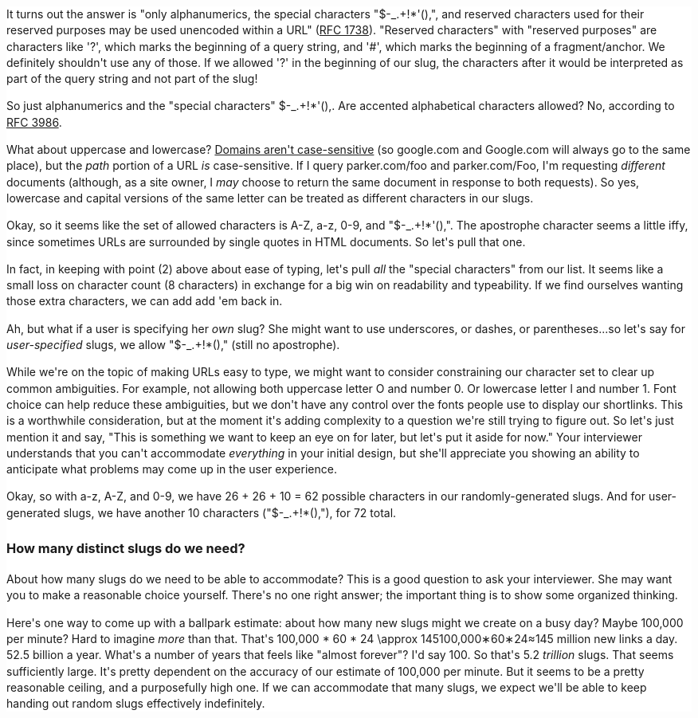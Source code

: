 It turns out the answer is "only alphanumerics, the special characters "$-_.+!*'(),", and reserved characters used for their reserved purposes may be used unencoded within a URL" ([RFC 1738](https://www.rfc-editor.org/rfc/rfc1738.txt)). "Reserved characters" with "reserved purposes" are characters like '?', which marks the beginning of a query string, and '#', which marks the beginning of a fragment/anchor. We definitely shouldn't use any of those. If we allowed '?' in the beginning of our slug, the characters after it would be interpreted as part of the query string and not part of the slug!

So just alphanumerics and the "special characters" $-_.+!*'(),. Are accented alphabetical characters allowed? No, according to [RFC 3986](http://tools.ietf.org/html/rfc3986#section-2).

What about uppercase and lowercase? [Domains aren't case-sensitive](http://tools.ietf.org/html/rfc3986#section-3.2.2) (so google.com and Google.com will always go to the same place), but the *path* portion of a URL *is* case-sensitive. If I query parker.com/foo and parker.com/Foo, I'm requesting *different* documents (although, as a site owner, I *may* choose to return the same document in response to both requests). So yes, lowercase and capital versions of the same letter can be treated as different characters in our slugs.

Okay, so it seems like the set of allowed characters is A-Z, a-z, 0-9, and "$-_.+!*'(),". The apostrophe character seems a little iffy, since sometimes URLs are surrounded by single quotes in HTML documents. So let's pull that one.

In fact, in keeping with point (2) above about ease of typing, let's pull *all* the "special characters" from our list. It seems like a small loss on character count (8 characters) in exchange for a big win on readability and typeability. If we find ourselves wanting those extra characters, we can add add 'em back in.

Ah, but what if a user is specifying her *own* slug? She might want to use underscores, or dashes, or parentheses...so let's say for *user-specified* slugs, we allow "$-_.+!*()," (still no apostrophe).

While we're on the topic of making URLs easy to type, we might want to consider constraining our character set to clear up common ambiguities. For example, not allowing both uppercase letter O and number 0. Or lowercase letter l and number 1. Font choice can help reduce these ambiguities, but we don't have any control over the fonts people use to display our shortlinks. This is a worthwhile consideration, but at the moment it's adding complexity to a question we're still trying to figure out. So let's just mention it and say, "This is something we want to keep an eye on for later, but let's put it aside for now." Your interviewer understands that you can't accommodate *everything* in your initial design, but she'll appreciate you showing an ability to anticipate what problems may come up in the user experience.

Okay, so with a-z, A-Z, and 0-9, we have 26 + 26 + 10 = 62 possible characters in our randomly-generated slugs. And for user-generated slugs, we have another 10 characters ("$-_.+!*(),"), for 72 total.

### How many distinct slugs do we need?

About how many slugs do we need to be able to accommodate? This is a good question to ask your interviewer. She may want you to make a reasonable choice yourself. There's no one right answer; the important thing is to show some organized thinking.

Here's one way to come up with a ballpark estimate: about how many new slugs might we create on a busy day? Maybe 100,000 per minute? Hard to imagine *more* than that. That's 100,000 * 60 * 24 \approx 145100,000∗60∗24≈145 million new links a day. 52.5 billion a year. What's a number of years that feels like "almost forever"? I'd say 100. So that's 5.2 *trillion* slugs. That seems sufficiently large. It's pretty dependent on the accuracy of our estimate of 100,000 per minute. But it seems to be a pretty reasonable ceiling, and a purposefully high one. If we can accommodate that many slugs, we expect we'll be able to keep handing out random slugs effectively indefinitely.
